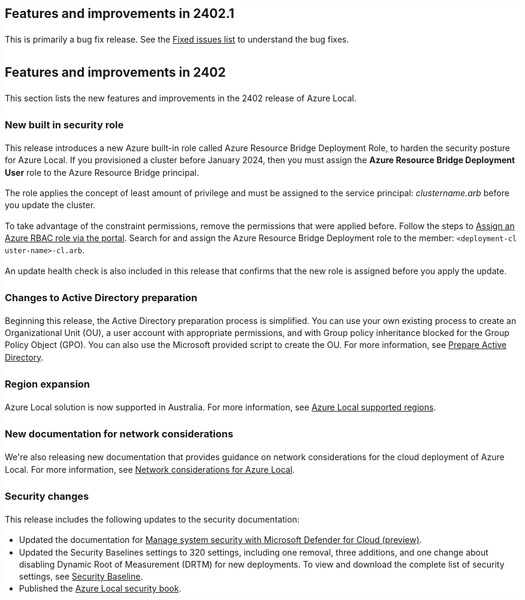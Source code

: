 ## Features and improvements in 2402.1

This is primarily a bug fix release. See the [Fixed issues list](./known-issues.md?view=azloc-previous&preserve-view=true) to understand the bug fixes.

## Features and improvements in 2402

This section lists the new features and improvements in the 2402 release of Azure Local.

### New built in security role

This release introduces a new Azure built-in role called Azure Resource Bridge Deployment Role, to harden the security posture for Azure Local. If you provisioned a cluster before January 2024, then you must assign the **Azure Resource Bridge Deployment User** role to the Azure Resource Bridge principal.

The role applies the concept of least amount of privilege and must be assigned to the service principal: *clustername.arb* before you update the cluster.

To take advantage of the constraint permissions, remove the permissions that were applied before. Follow the steps to [Assign an Azure RBAC role via the portal](/azure/role-based-access-control/role-assignments-portal?tabs=delegate-condition). Search for and assign the Azure Resource Bridge Deployment role to the member: `<deployment-cluster-name>-cl.arb`.

An update health check is also included in this release that confirms that the new role is assigned before you apply the update.

### Changes to Active Directory preparation

Beginning this release, the Active Directory preparation process is simplified. You can use your own existing process to create an Organizational Unit (OU), a user account with appropriate permissions, and with Group policy inheritance blocked for the Group Policy Object (GPO). You can also use the Microsoft provided script to create the OU. For more information, see [Prepare Active Directory](./deploy/deployment-prep-active-directory.md).

### Region expansion

Azure Local solution is now supported in Australia. For more information, see [Azure Local supported regions](./concepts/system-requirements-23h2.md#azure-requirements).

### New documentation for network considerations

We're also releasing new documentation that provides guidance on network considerations for the cloud deployment of Azure Local. For more information, see [Network considerations for Azure Local](./plan/cloud-deployment-network-considerations.md).

### Security changes

This release includes the following updates to the security documentation:

- Updated the documentation for [Manage system security with Microsoft Defender for Cloud (preview)](./manage/manage-security-with-defender-for-cloud.md).
- Updated the Security Baselines settings to 320 settings, including one removal, three additions, and one change about disabling Dynamic Root of Measurement (DRTM) for new deployments. To view and download the complete list of security settings, see [Security Baseline](https://github.com/Azure-Samples/AzureStackHCI/blob/main/security/SecurityBaseline_2402.csv).
- Published the [Azure Local security book](https://assetsprod.microsoft.com/mpn/azure-stack-hci-security-book.pdf).
